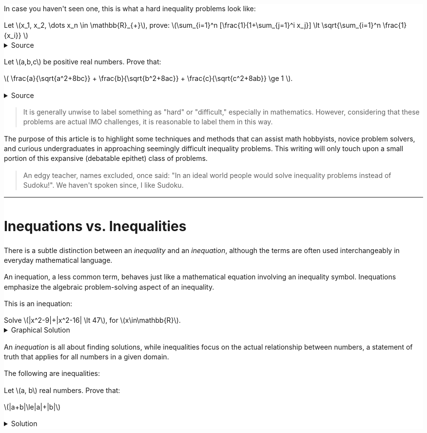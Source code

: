 In case you haven't seen one, this is what a hard inequality problems look like:
<p>
<div class="mp"> 
Let \(x_1, x_2, \dots x_n \in \mathbb{R}_{+}\), prove: \(\sum_{i=1}^n [\frac{1}{1+\sum_{j=1}^i x_j}] \lt \sqrt{\sum_{i=1}^n \frac{1}{x_i}} \)
<details><summary>Source</summary></details>
</div>
</p>

<p>
<div class="mp"> 
Let \(a,b,c\) be positive real numbers. Prove that: 
<p class="mpc">
\( \frac{a}{\sqrt{a^2+8bc}} + \frac{b}{\sqrt{b^2+8ac}} + \frac{c}{\sqrt{c^2+8ab}} \ge 1 \).
</p>
<details><summary>Source</summary></details>
</div>
</p>

> It is generally unwise to label something as "hard" or "difficult," especially in mathematics. However, considering that these problems are actual IMO challenges, it is reasonable to label them in this way.

The purpose of this article is to highlight some techniques and methods that can assist math hobbyists, novice problem solvers, and curious undergraduates in approaching seemingly difficult inequality problems. This writing will only touch upon a small portion of this expansive (debatable epithet) class of problems.

> An edgy teacher, names excluded, once said: "In an ideal world people would solve inequality problems instead of Sudoku!". We haven't spoken since, I like Sudoku.

---

# Inequations vs. Inequalities

There is a subtle distinction between an *inequality* and an *inequation*, although the terms are often used interchangeably in everyday mathematical language. 

An inequation, a less common term, behaves just like a mathematical equation involving an inequality symbol. Inequations emphasize the algebraic problem-solving aspect of an inequality. 

This is an inequation:
<p>
<div class="mp">
Solve \(|x^2-9|+|x^2-16| \lt 47\), for \(x\in\mathbb{R}\).
<details><summary>Graphical Solution</summary></details>
</div>
</p>

An *inequation* is all about finding solutions, while inequalities focus on the actual relationship between numbers, a statement of truth that applies for all numbers in a given domain. 

The following are inequalities:
<p>
<div class="mp">
Let \(a, b\) real numbers. Prove that:
<p class="mpc">\(|a+b|\le|a|+|b|\)</p>
<details><summary>Solution</summary></details>
</div>
</p>
